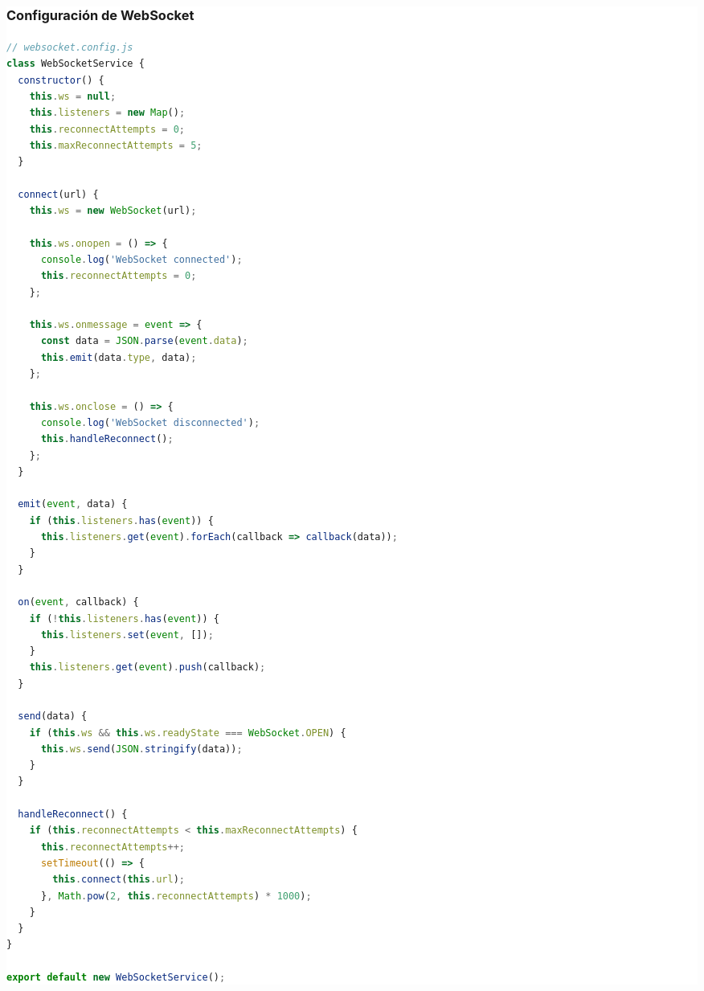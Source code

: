 ### **Configuración de WebSocket**

```javascript
// websocket.config.js
class WebSocketService {
  constructor() {
    this.ws = null;
    this.listeners = new Map();
    this.reconnectAttempts = 0;
    this.maxReconnectAttempts = 5;
  }

  connect(url) {
    this.ws = new WebSocket(url);

    this.ws.onopen = () => {
      console.log('WebSocket connected');
      this.reconnectAttempts = 0;
    };

    this.ws.onmessage = event => {
      const data = JSON.parse(event.data);
      this.emit(data.type, data);
    };

    this.ws.onclose = () => {
      console.log('WebSocket disconnected');
      this.handleReconnect();
    };
  }

  emit(event, data) {
    if (this.listeners.has(event)) {
      this.listeners.get(event).forEach(callback => callback(data));
    }
  }

  on(event, callback) {
    if (!this.listeners.has(event)) {
      this.listeners.set(event, []);
    }
    this.listeners.get(event).push(callback);
  }

  send(data) {
    if (this.ws && this.ws.readyState === WebSocket.OPEN) {
      this.ws.send(JSON.stringify(data));
    }
  }

  handleReconnect() {
    if (this.reconnectAttempts < this.maxReconnectAttempts) {
      this.reconnectAttempts++;
      setTimeout(() => {
        this.connect(this.url);
      }, Math.pow(2, this.reconnectAttempts) * 1000);
    }
  }
}

export default new WebSocketService();
```
